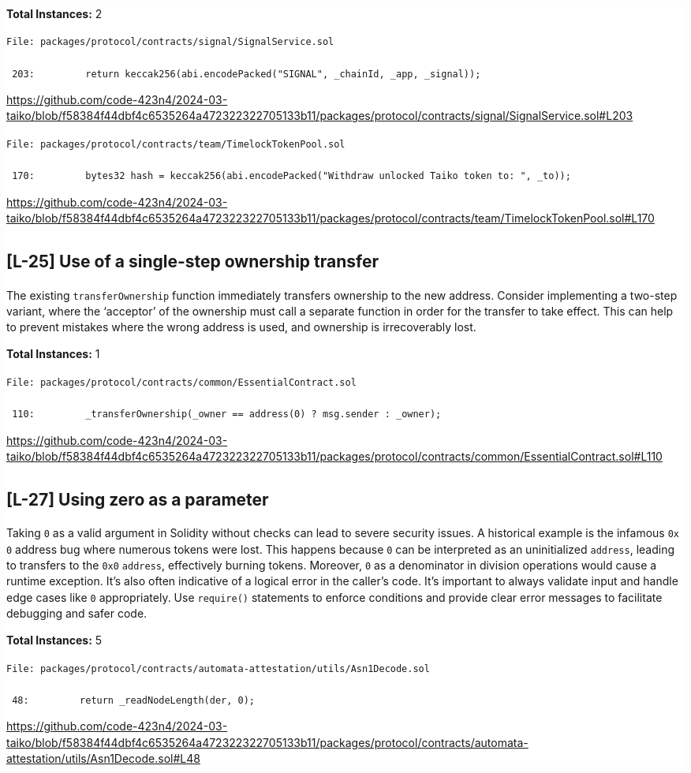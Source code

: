 **Total Instances:** 2

```solidity
File: packages/protocol/contracts/signal/SignalService.sol

 203:         return keccak256(abi.encodePacked("SIGNAL", _chainId, _app, _signal));

```
https://github.com/code-423n4/2024-03-taiko/blob/f58384f44dbf4c6535264a472322322705133b11/packages/protocol/contracts/signal/SignalService.sol#L203

```solidity
File: packages/protocol/contracts/team/TimelockTokenPool.sol

 170:         bytes32 hash = keccak256(abi.encodePacked("Withdraw unlocked Taiko token to: ", _to));

```
https://github.com/code-423n4/2024-03-taiko/blob/f58384f44dbf4c6535264a472322322705133b11/packages/protocol/contracts/team/TimelockTokenPool.sol#L170


## [L-25] Use of a single-step ownership transfer
The existing `transferOwnership` function immediately transfers ownership to the new address. Consider implementing a two-step variant, where the ‘acceptor’ of the ownership must call a separate function in order for the transfer to take effect. This can help to prevent mistakes where the wrong address is used, and ownership is irrecoverably lost.

**Total Instances:** 1

```solidity
File: packages/protocol/contracts/common/EssentialContract.sol

 110:         _transferOwnership(_owner == address(0) ? msg.sender : _owner);

```
https://github.com/code-423n4/2024-03-taiko/blob/f58384f44dbf4c6535264a472322322705133b11/packages/protocol/contracts/common/EssentialContract.sol#L110


## [L-27] Using zero as a parameter
Taking `0` as a valid argument in Solidity without checks can lead to severe security issues. A historical example is the infamous `0x0` address bug where numerous tokens were lost. This happens because `0` can be interpreted as an uninitialized `address`, leading to transfers to the `0x0` `address`, effectively burning tokens. Moreover, `0` as a denominator in division operations would cause a runtime exception. It’s also often indicative of a logical error in the caller’s code. It’s important to always validate input and handle edge cases like `0` appropriately. Use `require()` statements to enforce conditions and provide clear error messages to facilitate debugging and safer code.

**Total Instances:** 5

```solidity
File: packages/protocol/contracts/automata-attestation/utils/Asn1Decode.sol

 48:         return _readNodeLength(der, 0);

```
https://github.com/code-423n4/2024-03-taiko/blob/f58384f44dbf4c6535264a472322322705133b11/packages/protocol/contracts/automata-attestation/utils/Asn1Decode.sol#L48
